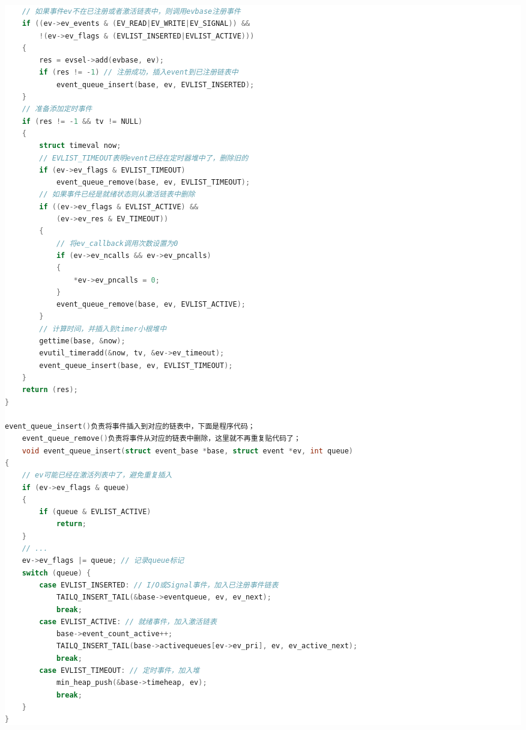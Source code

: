 ```c
    // 如果事件ev不在已注册或者激活链表中，则调用evbase注册事件  
    if ((ev->ev_events & (EV_READ|EV_WRITE|EV_SIGNAL)) &&  
        !(ev->ev_flags & (EVLIST_INSERTED|EVLIST_ACTIVE))) 
    {  
        res = evsel->add(evbase, ev);  
        if (res != -1) // 注册成功，插入event到已注册链表中  
            event_queue_insert(base, ev, EVLIST_INSERTED);  
    }  
    // 准备添加定时事件  
    if (res != -1 && tv != NULL)
    {  
        struct timeval now;  
        // EVLIST_TIMEOUT表明event已经在定时器堆中了，删除旧的  
        if (ev->ev_flags & EVLIST_TIMEOUT)  
            event_queue_remove(base, ev, EVLIST_TIMEOUT);  
        // 如果事件已经是就绪状态则从激活链表中删除  
        if ((ev->ev_flags & EVLIST_ACTIVE) &&  
            (ev->ev_res & EV_TIMEOUT)) 
        {  
            // 将ev_callback调用次数设置为0  
            if (ev->ev_ncalls && ev->ev_pncalls)
            {  
                *ev->ev_pncalls = 0;  
            }  
            event_queue_remove(base, ev, EVLIST_ACTIVE);  
        }  
        // 计算时间，并插入到timer小根堆中  
        gettime(base, &now);  
        evutil_timeradd(&now, tv, &ev->ev_timeout);  
        event_queue_insert(base, ev, EVLIST_TIMEOUT);  
    }  
    return (res);  
}  

event_queue_insert()负责将事件插入到对应的链表中，下面是程序代码；  
  	event_queue_remove()负责将事件从对应的链表中删除，这里就不再重复贴代码了；  
  	void event_queue_insert(struct event_base *base, struct event *ev, int queue)  
{  
    // ev可能已经在激活列表中了，避免重复插入  
    if (ev->ev_flags & queue)
    {  
        if (queue & EVLIST_ACTIVE)  
            return;  
    }  
    // ...  
    ev->ev_flags |= queue; // 记录queue标记  
    switch (queue) {  
        case EVLIST_INSERTED: // I/O或Signal事件，加入已注册事件链表  
            TAILQ_INSERT_TAIL(&base->eventqueue, ev, ev_next);  
            break;  
        case EVLIST_ACTIVE: // 就绪事件，加入激活链表  
            base->event_count_active++;  
            TAILQ_INSERT_TAIL(base->activequeues[ev->ev_pri], ev, ev_active_next);
            break;  
        case EVLIST_TIMEOUT: // 定时事件，加入堆  
            min_heap_push(&base->timeheap, ev);  
            break;  
    }  
}  
```
